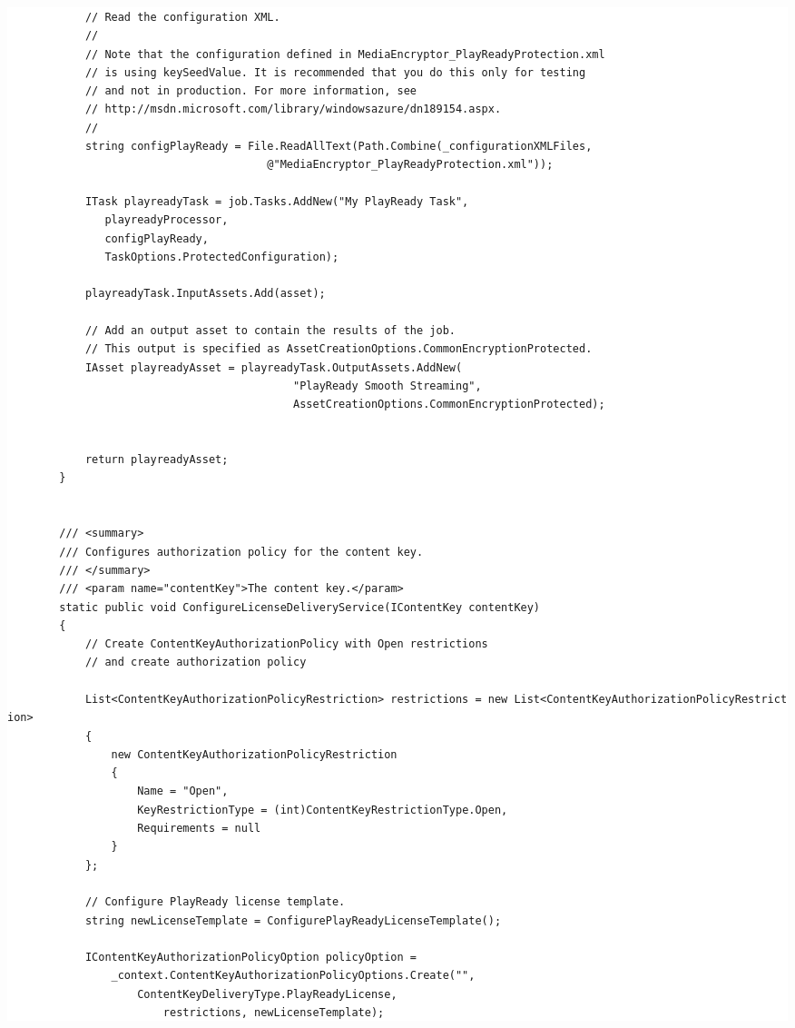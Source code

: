                 // Read the configuration XML.
                //
                // Note that the configuration defined in MediaEncryptor_PlayReadyProtection.xml
                // is using keySeedValue. It is recommended that you do this only for testing 
                // and not in production. For more information, see 
                // http://msdn.microsoft.com/library/windowsazure/dn189154.aspx.
                //
                string configPlayReady = File.ReadAllText(Path.Combine(_configurationXMLFiles,
                                            @"MediaEncryptor_PlayReadyProtection.xml"));

                ITask playreadyTask = job.Tasks.AddNew("My PlayReady Task",
                   playreadyProcessor,
                   configPlayReady,
                   TaskOptions.ProtectedConfiguration);

                playreadyTask.InputAssets.Add(asset);

                // Add an output asset to contain the results of the job. 
                // This output is specified as AssetCreationOptions.CommonEncryptionProtected.
                IAsset playreadyAsset = playreadyTask.OutputAssets.AddNew(
                                                "PlayReady Smooth Streaming",
                                                AssetCreationOptions.CommonEncryptionProtected);


                return playreadyAsset;
            }


            /// <summary>
            /// Configures authorization policy for the content key. 
            /// </summary>
            /// <param name="contentKey">The content key.</param>
            static public void ConfigureLicenseDeliveryService(IContentKey contentKey)
            {
                // Create ContentKeyAuthorizationPolicy with Open restrictions 
                // and create authorization policy          

                List<ContentKeyAuthorizationPolicyRestriction> restrictions = new List<ContentKeyAuthorizationPolicyRestriction>
                {
                    new ContentKeyAuthorizationPolicyRestriction 
                    { 
                        Name = "Open", 
                        KeyRestrictionType = (int)ContentKeyRestrictionType.Open, 
                        Requirements = null
                    }
                };

                // Configure PlayReady license template.
                string newLicenseTemplate = ConfigurePlayReadyLicenseTemplate();

                IContentKeyAuthorizationPolicyOption policyOption =
                    _context.ContentKeyAuthorizationPolicyOptions.Create("",
                        ContentKeyDeliveryType.PlayReadyLicense,
                            restrictions, newLicenseTemplate);

